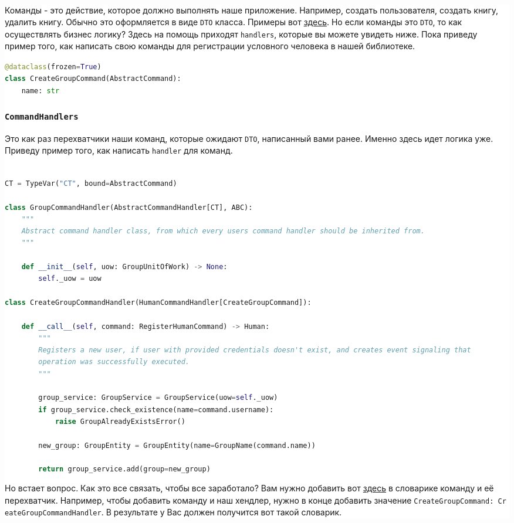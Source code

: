 Команды - это действие, которое должно выполнять наше приложение. Например, создать пользователя, создать книгу, удалить книгу. Обычно это оформляется в виде `DTO` класса. Примеры вот [здесь](app/logic/commands/users.py).
Но если команды это `DTO`, то как осуществлять бизнес логику? Здесь на помощь приходят `handlers`, которые вы можете увидеть ниже. Пока приведу пример того, как написать свою команды для регистрации условного человека в нашей библиотеке. 

```python
@dataclass(frozen=True)
class CreateGroupCommand(AbstractCommand):
    name: str
```

### `CommandHandlers`

Это как раз перехватчики наши команд, которые ожидают `DTO`, написанный вами ранее. Именно здесь идет логика уже. Приведу пример того, как написать `handler` для команд. 

```python

CT = TypeVar("CT", bound=AbstractCommand)

class GroupCommandHandler(AbstractCommandHandler[CT], ABC):
    """
    Abstract command handler class, from which every users command handler should be inherited from.
    """

    def __init__(self, uow: GroupUnitOfWork) -> None:
        self._uow = uow

class CreateGroupCommandHandler(HumanCommandHandler[CreateGroupCommand]):

    def __call__(self, command: RegisterHumanCommand) -> Human:
        """
        Registers a new user, if user with provided credentials doesn't exist, and creates event signaling that
        operation was successfully executed.
        """

        group_service: GroupService = GroupService(uow=self._uow)
        if group_service.check_existence(name=command.username):
            raise GroupAlreadyExistsError()

        new_group: GroupEntity = GroupEntity(name=GroupName(command.name))

        return group_service.add(group=new_group)
```

Но встает вопрос. Как это все связать, чтобы все заработало? Вам нужно добавить вот [здесь](app/logic/handlers/container.py) в словарике команду и её перехватчик.
Например, чтобы добавить команду и наш хендлер, нужно в конце добавить значение `CreateGroupCommand: CreateGroupCommandHandler`. В результате у Вас должен получится вот такой словарик. 
